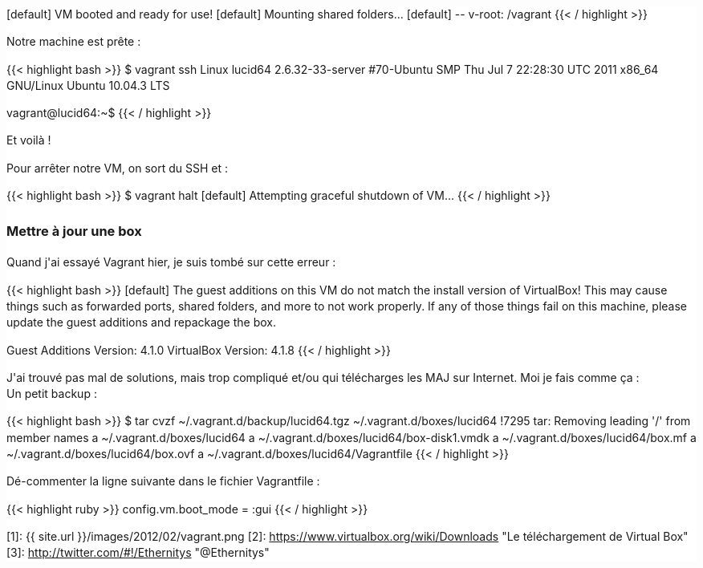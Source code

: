 [default] VM booted and ready for use!
[default] Mounting shared folders...
[default] -- v-root: /vagrant
{{< / highlight >}}

Notre machine est prête :

{{< highlight bash >}}
$ vagrant ssh
Linux lucid64 2.6.32-33-server #70-Ubuntu SMP Thu Jul 7 22:28:30 UTC 2011 x86_64 GNU/Linux
Ubuntu 10.04.3 LTS

vagrant@lucid64:~$
{{< / highlight >}}

Et voilà !

Pour arrêter notre VM, on sort du SSH et :

{{< highlight bash >}}
$ vagrant halt
[default] Attempting graceful shutdown of VM...
{{< / highlight >}}

### Mettre à jour une box

Quand j'ai essayé Vagrant hier, je suis tombé sur cette erreur :

{{< highlight bash >}}
[default] The guest additions on this VM do not match the install version of
VirtualBox! This may cause things such as forwarded ports, shared
folders, and more to not work properly. If any of those things fail on
this machine, please update the guest additions and repackage the
box.

Guest Additions Version: 4.1.0
VirtualBox Version: 4.1.8
{{< / highlight >}}

J'ai trouvé pas mal de solutions, mais trop compliqué et/ou qui télécharges les MAJ sur Internet. Moi je fais comme ça :  
Un petit backup :

{{< highlight bash >}}
$ tar cvzf ~/.vagrant.d/backup/lucid64.tgz ~/.vagrant.d/boxes/lucid64                                                 !7295
tar: Removing leading '/' from member names
a ~/.vagrant.d/boxes/lucid64
a ~/.vagrant.d/boxes/lucid64/box-disk1.vmdk
a ~/.vagrant.d/boxes/lucid64/box.mf
a ~/.vagrant.d/boxes/lucid64/box.ovf
a ~/.vagrant.d/boxes/lucid64/Vagrantfile
{{< / highlight >}}

Dé-commenter la ligne suivante dans le fichier Vagrantfile :

{{< highlight ruby >}}
config.vm.boot_mode = :gui
{{< / highlight >}}


 [1]: {{ site.url }}/images/2012/02/vagrant.png
 [2]: https://www.virtualbox.org/wiki/Downloads "Le téléchargement de Virtual Box"
 [3]: http://twitter.com/#!/Ethernitys "@Ethernitys"